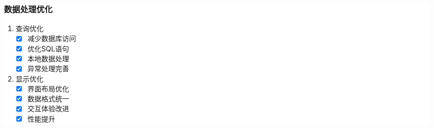 ### 数据处理优化
1. 查询优化
   - [x] 减少数据库访问
   - [x] 优化SQL语句
   - [x] 本地数据处理
   - [x] 异常处理完善

2. 显示优化
   - [x] 界面布局优化
   - [x] 数据格式统一
   - [x] 交互体验改进
   - [x] 性能提升
